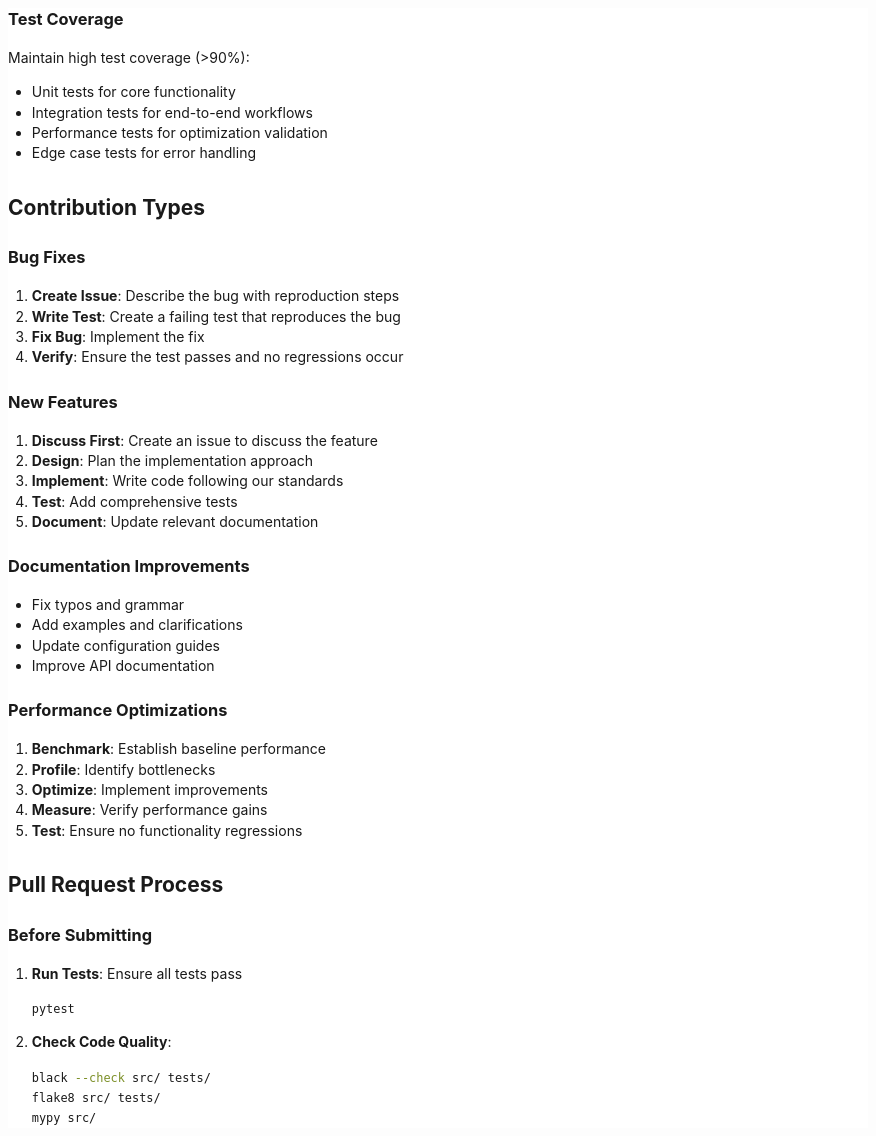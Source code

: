 ### Test Coverage

Maintain high test coverage (>90%):

- Unit tests for core functionality
- Integration tests for end-to-end workflows
- Performance tests for optimization validation
- Edge case tests for error handling

## Contribution Types

### Bug Fixes

1. **Create Issue**: Describe the bug with reproduction steps
2. **Write Test**: Create a failing test that reproduces the bug
3. **Fix Bug**: Implement the fix
4. **Verify**: Ensure the test passes and no regressions occur

### New Features

1. **Discuss First**: Create an issue to discuss the feature
2. **Design**: Plan the implementation approach
3. **Implement**: Write code following our standards
4. **Test**: Add comprehensive tests
5. **Document**: Update relevant documentation

### Documentation Improvements

- Fix typos and grammar
- Add examples and clarifications
- Update configuration guides
- Improve API documentation

### Performance Optimizations

1. **Benchmark**: Establish baseline performance
2. **Profile**: Identify bottlenecks
3. **Optimize**: Implement improvements
4. **Measure**: Verify performance gains
5. **Test**: Ensure no functionality regressions

## Pull Request Process

### Before Submitting

1. **Run Tests**: Ensure all tests pass
   ```bash
   pytest
   ```

2. **Check Code Quality**: 
   ```bash
   black --check src/ tests/
   flake8 src/ tests/
   mypy src/
   ```
